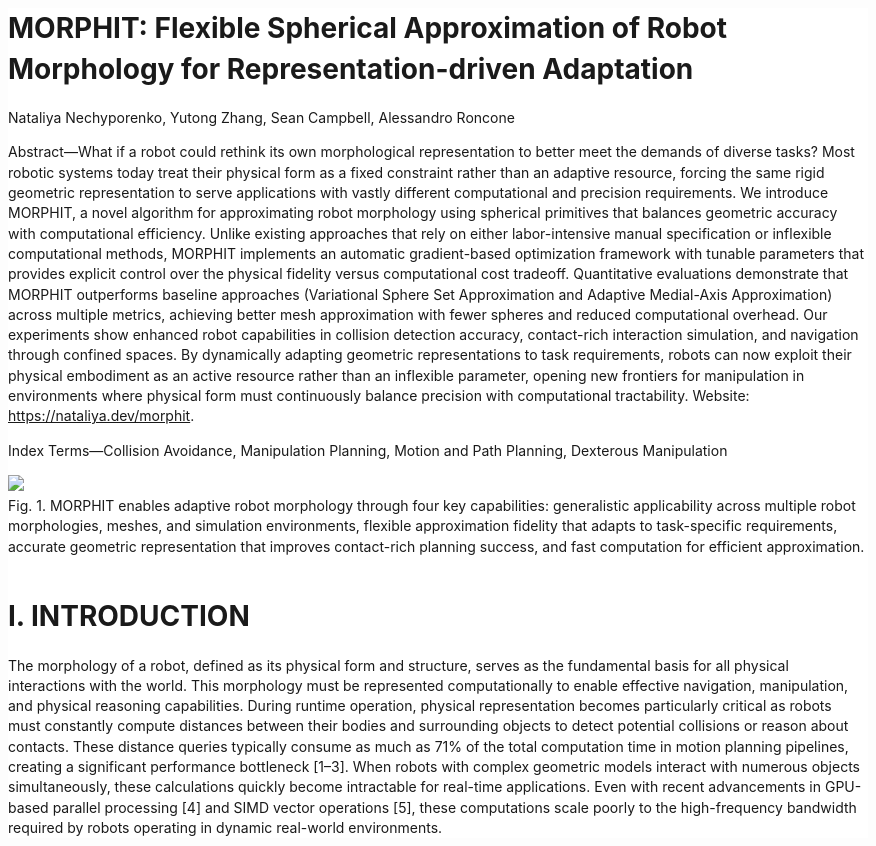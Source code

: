 # MORPHIT: Flexible Spherical Approximation of Robot Morphology for Representation-driven Adaptation

Nataliya Nechyporenko, Yutong Zhang, Sean Campbell, Alessandro Roncone

Abstract—What if a robot could rethink its own morphological representation to better meet the demands of diverse tasks? Most robotic systems today treat their physical form as a fixed constraint rather than an adaptive resource, forcing the same rigid geometric representation to serve applications with vastly different computational and precision requirements. We introduce MORPHIT, a novel algorithm for approximating robot morphology using spherical primitives that balances geometric accuracy with computational efficiency. Unlike existing approaches that rely on either labor-intensive manual specification or inflexible computational methods, MORPHIT implements an automatic gradient-based optimization framework with tunable parameters that provides explicit control over the physical fidelity versus computational cost tradeoff. Quantitative evaluations demonstrate that MORPHIT outperforms baseline approaches (Variational Sphere Set Approximation and Adaptive Medial-Axis Approximation) across multiple metrics, achieving better mesh approximation with fewer spheres and reduced computational overhead. Our experiments show enhanced robot capabilities in collision detection accuracy, contact-rich interaction simulation, and navigation through confined spaces. By dynamically adapting geometric representations to task requirements, robots can now exploit their physical embodiment as an active resource rather than an inflexible parameter, opening new frontiers for manipulation in environments where physical form must continuously balance precision with computational tractability. Website: https://nataliya.dev/morphit.

Index Terms—Collision Avoidance, Manipulation Planning, Motion and Path Planning, Dexterous Manipulation

![](images/5fc1d7eb8a2c380f5cf8386d2fc740fde7502364f8d21c8455e9f06277432b1e.jpg)  
Fig. 1. MORPHIT enables adaptive robot morphology through four key capabilities: generalistic applicability across multiple robot morphologies, meshes, and simulation environments, flexible approximation fidelity that adapts to task-specific requirements, accurate geometric representation that improves contact-rich planning success, and fast computation for efficient approximation.

# I. INTRODUCTION

The morphology of a robot, defined as its physical form and structure, serves as the fundamental basis for all physical interactions with the world. This morphology must be represented computationally to enable effective navigation, manipulation, and physical reasoning capabilities. During runtime operation, physical representation becomes particularly critical as robots must constantly compute distances between their bodies and surrounding objects to detect potential collisions or reason about contacts. These distance queries typically consume as much as $71 \%$ of the total computation time in motion planning pipelines, creating a significant performance bottleneck [1–3]. When robots with complex geometric models interact with numerous objects simultaneously, these calculations quickly become intractable for real-time applications. Even with recent advancements in GPU-based parallel processing [4] and SIMD vector operations [5], these computations scale poorly to the high-frequency bandwidth required by robots operating in dynamic real-world environments.
